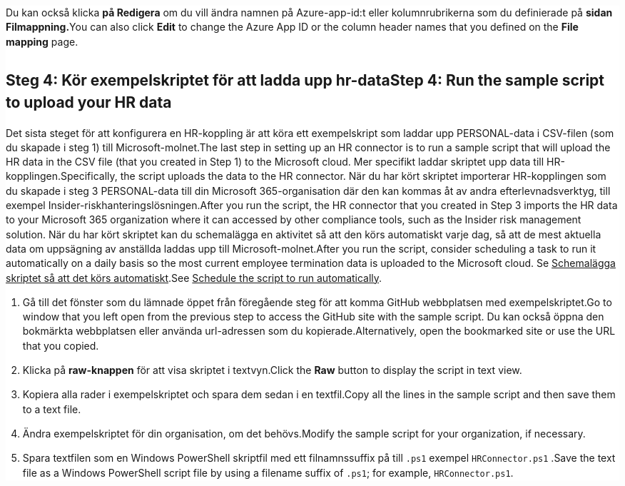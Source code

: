 <span data-ttu-id="1e779-357">Du kan också klicka **på Redigera** om du vill ändra namnen på Azure-app-id:t eller kolumnrubrikerna som du definierade på **sidan Filmappning.**</span><span class="sxs-lookup"><span data-stu-id="1e779-357">You can also click **Edit** to change the Azure App ID or the column header names that you defined on the **File mapping** page.</span></span>

## <a name="step-4-run-the-sample-script-to-upload-your-hr-data"></a><span data-ttu-id="1e779-358">Steg 4: Kör exempelskriptet för att ladda upp hr-data</span><span class="sxs-lookup"><span data-stu-id="1e779-358">Step 4: Run the sample script to upload your HR data</span></span>

<span data-ttu-id="1e779-359">Det sista steget för att konfigurera en HR-koppling är att köra ett exempelskript som laddar upp PERSONAL-data i CSV-filen (som du skapade i steg 1) till Microsoft-molnet.</span><span class="sxs-lookup"><span data-stu-id="1e779-359">The last step in setting up an HR connector is to run a sample script that will upload the HR data in the CSV file (that you created in Step 1) to the Microsoft cloud.</span></span> <span data-ttu-id="1e779-360">Mer specifikt laddar skriptet upp data till HR-kopplingen.</span><span class="sxs-lookup"><span data-stu-id="1e779-360">Specifically, the script uploads the data to the HR connector.</span></span> <span data-ttu-id="1e779-361">När du har kört skriptet importerar HR-kopplingen som du skapade i steg 3 PERSONAL-data till din Microsoft 365-organisation där den kan kommas åt av andra efterlevnadsverktyg, till exempel Insider-riskhanteringslösningen.</span><span class="sxs-lookup"><span data-stu-id="1e779-361">After you run the script, the HR connector that you created in Step 3 imports the HR data to your Microsoft 365 organization where it can accessed by other compliance tools, such as the Insider risk management solution.</span></span> <span data-ttu-id="1e779-362">När du har kört skriptet kan du schemalägga en aktivitet så att den körs automatiskt varje dag, så att de mest aktuella data om uppsägning av anställda laddas upp till Microsoft-molnet.</span><span class="sxs-lookup"><span data-stu-id="1e779-362">After you run the script, consider scheduling a task to run it automatically on a daily basis so the most current employee termination data is uploaded to the Microsoft cloud.</span></span> <span data-ttu-id="1e779-363">Se [Schemalägga skriptet så att det körs automatiskt](#optional-step-6-schedule-the-script-to-run-automatically).</span><span class="sxs-lookup"><span data-stu-id="1e779-363">See [Schedule the script to run automatically](#optional-step-6-schedule-the-script-to-run-automatically).</span></span>

1. <span data-ttu-id="1e779-364">Gå till det fönster som du lämnade öppet från föregående steg för att komma GitHub webbplatsen med exempelskriptet.</span><span class="sxs-lookup"><span data-stu-id="1e779-364">Go to window that you left open from the previous step to access the GitHub site with the sample script.</span></span> <span data-ttu-id="1e779-365">Du kan också öppna den bokmärkta webbplatsen eller använda url-adressen som du kopierade.</span><span class="sxs-lookup"><span data-stu-id="1e779-365">Alternatively, open the bookmarked site or use the URL that you copied.</span></span>

2. <span data-ttu-id="1e779-366">Klicka på **raw-knappen** för att visa skriptet i textvyn.</span><span class="sxs-lookup"><span data-stu-id="1e779-366">Click the **Raw** button to display the script in text view.</span></span>

3. <span data-ttu-id="1e779-367">Kopiera alla rader i exempelskriptet och spara dem sedan i en textfil.</span><span class="sxs-lookup"><span data-stu-id="1e779-367">Copy all the lines in the sample script and then save them to a text file.</span></span>

4. <span data-ttu-id="1e779-368">Ändra exempelskriptet för din organisation, om det behövs.</span><span class="sxs-lookup"><span data-stu-id="1e779-368">Modify the sample script for your organization, if necessary.</span></span>

5. <span data-ttu-id="1e779-369">Spara textfilen som en Windows PowerShell skriptfil med ett filnamnssuffix på till `.ps1` exempel `HRConnector.ps1` .</span><span class="sxs-lookup"><span data-stu-id="1e779-369">Save the text file as a Windows PowerShell script file by using a filename suffix of `.ps1`; for example, `HRConnector.ps1`.</span></span>
